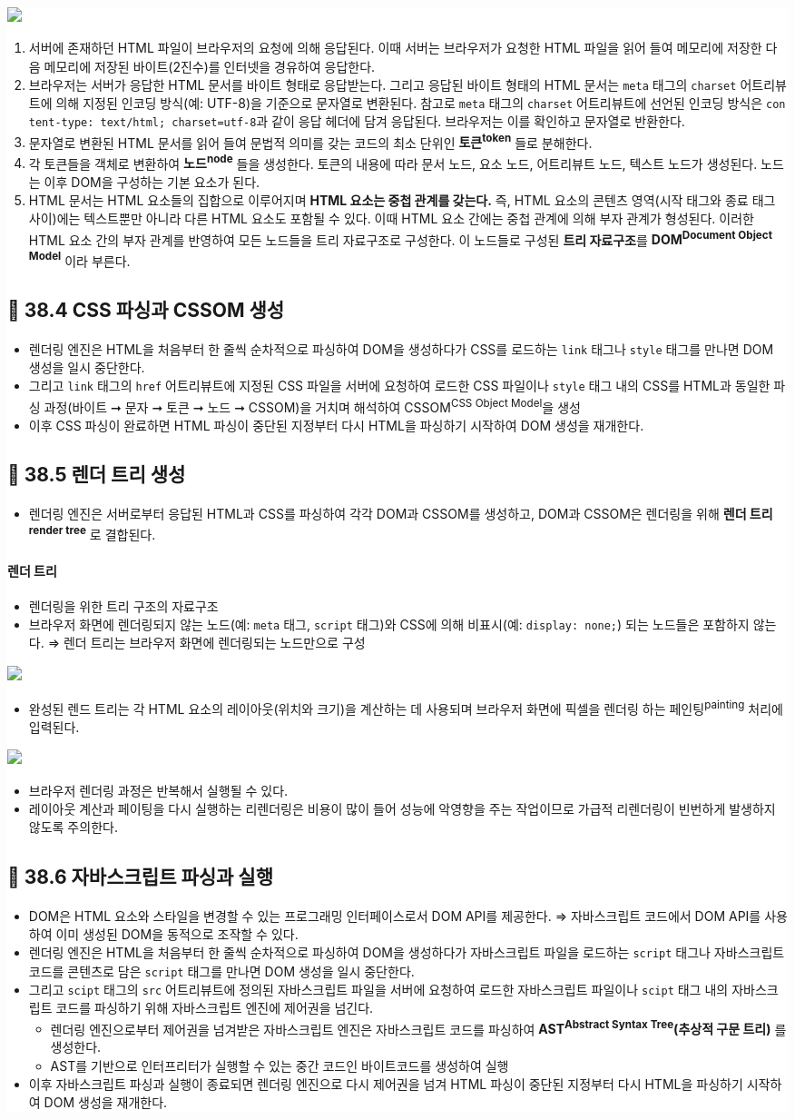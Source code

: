 ![](https://i.imgur.com/VrhJ3eW.png)

1. 서버에 존재하던 HTML 파일이 브라우저의 요청에 의해 응답된다. 이때 서버는 브라우저가 요청한 HTML 파일을 읽어 들여 메모리에 저장한 다음 메모리에 저장된 바이트(2진수)를 인터넷을 경유하여 응답한다.
2. 브라우저는 서버가 응답한 HTML 문서를 바이트 형태로 응답받는다. 그리고 응답된 바이트 형태의 HTML 문서는 `meta` 태그의 `charset` 어트리뷰트에 의해 지정된 인코딩 방식(예: UTF-8)을 기준으로 문자열로 변환된다. 참고로 `meta` 태그의 `charset` 어트리뷰트에 선언된 인코딩 방식은 `content-type: text/html; charset=utf-8`과 같이 응답 헤더에 담겨 응답된다. 브라우저는 이를 확인하고 문자열로 반환한다.
3. 문자열로 변환된 HTML 문서를 읽어 들여 문법적 의미를 갖는 코드의 최소 단위인 **토큰<sup>token</sup>** 들로 분해한다.
4. 각 토큰들을 객체로 변환하여 **노드<sup>node</sup>** 들을 생성한다. 토큰의 내용에 따라 문서 노드, 요소 노드, 어트리뷰트 노드, 텍스트 노드가 생성된다. 노드는 이후 DOM을 구성하는 기본 요소가 된다.
5. HTML 문서는 HTML 요소들의 집합으로 이루어지며 **HTML 요소는 중첩 관계를 갖는다.** 즉, HTML 요소의 콘텐츠 영역(시작 태그와 종료 태그 사이)에는 텍스트뿐만 아니라 다른 HTML 요소도 포함될 수 있다. 이때 HTML 요소 간에는 중첩 관계에 의해 부자 관계가 형성된다. 이러한 HTML 요소 간의 부자 관계를 반영하여 모든 노드들을 트리 자료구조로 구성한다. 이 노드들로 구성된 **트리 자료구조**를 **DOM<sup>Document Object Model</sup>** 이라 부른다.

## 📂 38.4 CSS 파싱과 CSSOM 생성
- 렌더링 엔진은 HTML을 처음부터 한 줄씩 순차적으로 파싱하여 DOM을 생성하다가 CSS를 로드하는 `link` 태그나 `style` 태그를 만나면 DOM 생성을 일시 중단한다.
- 그리고 `link` 태그의 `href` 어트리뷰트에 지정된 CSS 파일을 서버에 요청하여 로드한 CSS 파일이나 `style` 태그 내의 CSS를 HTML과 동일한 파싱 과정(바이트 ➞ 문자 ➞ 토큰 ➞ 노드 ➞ CSSOM)을 거치며 해석하여 CSSOM<sup>CSS Object Model</sup>을 생성
- 이후 CSS 파싱이 완료하면 HTML 파싱이 중단된 지정부터 다시 HTML을 파싱하기 시작하여 DOM 생성을 재개한다.

## 📂 38.5 렌더 트리 생성
- 렌더링 엔진은 서버로부터 응답된 HTML과 CSS를 파싱하여 각각 DOM과 CSSOM를 생성하고, DOM과 CSSOM은 렌더링을 위해 **렌더 트리<sup>render tree</sup>** 로 결합된다.

#### 렌더 트리
- 렌더링을 위한 트리 구조의 자료구조
- 브라우저 화면에 렌더링되지 않는 노드(예: `meta` 태그, `script` 태그)와 CSS에 의해 비표시(예: `display: none;`) 되는 노드들은 포함하지 않는다.
⇒ 렌더 트리는 브라우저 화면에 렌더링되는 노드만으로 구성

![](https://i.imgur.com/HcYHJZc.png)

- 완성된 렌드 트리는 각 HTML 요소의 레이아웃(위치와 크기)을 계산하는 데 사용되며 브라우저 화면에 픽셀을 렌더링 하는 페인팅<sup>painting</sup> 처리에 입력된다.

![](https://i.imgur.com/rtumD6G.png)

- 브라우저 렌더링 과정은 반복해서 실행될 수 있다.
- 레이아웃 계산과 페이팅을 다시 실행하는 리렌더링은 비용이 많이 들어 성능에 악영향을 주는 작업이므로 가급적 리렌더링이 빈번하게 발생하지 않도록 주의한다.

## 📂 38.6 자바스크립트 파싱과 실행
- DOM은 HTML 요소와 스타일을 변경할 수 있는 프로그래밍 인터페이스로서 DOM API를 제공한다.
⇒ 자바스크립트 코드에서 DOM API를 사용하여 이미 생성된 DOM을 동적으로 조작할 수 있다.
- 렌더링 엔진은 HTML을 처음부터 한 줄씩 순차적으로 파싱하여 DOM을 생성하다가 자바스크립트 파일을 로드하는 `script` 태그나 자바스크립트 코드를 콘텐츠로 담은 `script` 태그를 만나면 DOM 생성을 일시 중단한다.
- 그리고 `scipt` 태그의 `src` 어트리뷰트에 정의된 자바스크립트 파일을 서버에 요청하여 로드한 자바스크립트 파일이나 `scipt` 태그 내의 자바스크립트 코드를 파싱하기 위해 자바스크립트 엔진에 제어권을 넘긴다.
  - 렌더링 엔진으로부터 제어권을 넘겨받은 자바스크립트 엔진은 자바스크립트 코드를 파싱하여 **AST<sup>Abstract Syntax Tree</sup>(추상적 구문 트리)** 를 생성한다.
  - AST를 기반으로 인터프리터가 실행할 수 있는 중간 코드인 바이트코드를 생성하여 실행
- 이후 자바스크립트 파싱과 실행이 종료되면 렌더링 엔진으로 다시 제어권을 넘겨 HTML 파싱이 중단된 지정부터 다시 HTML을 파싱하기 시작하여 DOM 생성을 재개한다.
